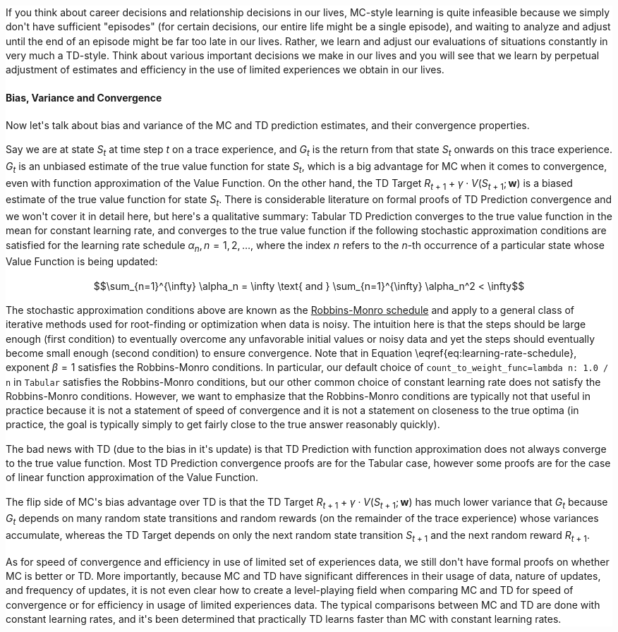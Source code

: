 If you think about career decisions and relationship decisions in our lives, MC-style learning is quite infeasible because we simply don't have sufficient "episodes" (for certain decisions, our entire life might be a single episode), and waiting to analyze and adjust until the end of an episode might be far too late in our lives. Rather, we learn and adjust our evaluations of situations constantly in very much a TD-style. Think about various important decisions we make in our lives and you will see that we learn by perpetual adjustment of estimates and efficiency in the use of limited experiences we obtain in our lives.

#### Bias, Variance and Convergence

Now let's talk about bias and variance of the MC and TD prediction estimates, and their convergence properties.

Say we are at state $S_t$ at time step $t$ on a trace experience, and $G_t$ is the return from that state $S_t$ onwards on this trace experience. $G_t$ is an unbiased estimate of the true value function for state $S_t$, which is a big advantage for MC when it comes to convergence, even with function approximation of the Value Function. On the other hand, the TD Target $R_{t+1} + \gamma \cdot V(S_{t+1}; \bm{w})$ is a biased estimate of the true value function for state $S_t$. There is considerable literature on formal proofs of TD Prediction convergence and we won't cover it in detail here, but here's a qualitative summary: Tabular TD Prediction converges to the true value function in the mean for constant learning rate, and converges to the true value function if the following stochastic approximation conditions are satisfied for the learning rate schedule $\alpha_n, n = 1, 2, \ldots$, where the index $n$ refers to the $n$-th occurrence of a particular state whose Value Function is being updated:

$$\sum_{n=1}^{\infty} \alpha_n = \infty \text{ and } \sum_{n=1}^{\infty} \alpha_n^2 < \infty$$

The stochastic approximation conditions above are known as the [Robbins-Monro schedule](https://en.wikipedia.org/wiki/Stochastic_approximation#Robbins%E2%80%93Monro_algorithm) and apply to a general class of iterative methods used for root-finding or optimization when data is noisy. The intuition here is that the steps should be large enough (first condition) to eventually overcome any unfavorable initial values or noisy data and yet the steps should eventually become small enough (second condition) to ensure convergence. Note that in Equation \eqref{eq:learning-rate-schedule}, exponent $\beta = 1$ satisfies the Robbins-Monro conditions. In particular, our default choice of `count_to_weight_func=lambda n: 1.0 / n` in `Tabular` satisfies the Robbins-Monro conditions, but our other common choice of constant learning rate does not satisfy the Robbins-Monro conditions. However, we want to emphasize that the Robbins-Monro conditions are typically not that useful in practice because it is not a statement of speed of convergence and it is not a statement on closeness to the true optima (in practice, the goal is typically simply to get fairly close to the true answer reasonably quickly).

The bad news with TD (due to the bias in it's update) is that TD Prediction with function approximation does not always converge to the true value function. Most TD Prediction convergence proofs are for the Tabular case, however some proofs are for the case of linear function approximation of the Value Function.

The flip side of MC's bias advantage over TD is that the TD Target $R_{t+1} + \gamma \cdot V(S_{t+1}; \bm{w})$ has much lower variance that $G_t$ because $G_t$ depends on many random state transitions and random rewards (on the remainder of the trace experience) whose variances accumulate, whereas the TD Target depends on only the next random state transition $S_{t+1}$ and the next random reward $R_{t+1}$.
  
As for speed of convergence and efficiency in use of limited set of experiences data, we still don't have formal proofs on whether MC is better or TD. More importantly, because MC and TD have significant differences in their usage of data, nature of updates, and frequency of updates, it is not even clear how to create a level-playing field when comparing MC and TD for speed of convergence or for efficiency in usage of limited experiences data. The typical comparisons between MC and TD are done with constant learning rates, and it's been determined that practically TD learns faster than MC with constant learning rates.
